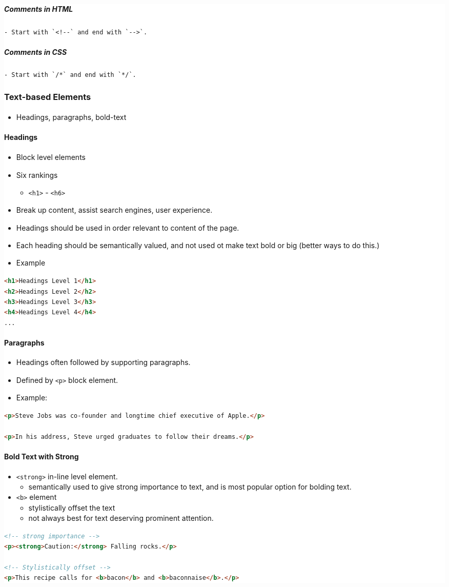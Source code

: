 
  ##### Comments in HTML
    - Start with `<!--` and end with `-->`. 

  ##### Comments in CSS 
    - Start with `/*` and end with `*/`.

  
### Text-based Elements 
  - Headings, paragraphs, bold-text 

#### Headings
  - Block level elements
  - Six rankings
    - `<h1>` - `<h6>`
  - Break up content, assist search engines, user experience.

  - Headings should be used in order relevant to content of the page. 

  - Each heading should be semantically valued, and not used ot make text bold or big (better ways to do this.)

  - Example
  ```html
  <h1>Headings Level 1</h1>
  <h2>Headings Level 2</h2>
  <h3>Headings Level 3</h3>
  <h4>Headings Level 4</h4>
  ...
  ```


#### Paragraphs
  - Headings often followed by supporting paragraphs. 
  - Defined by `<p>` block element.

  - Example: 
  ```html 
  <p>Steve Jobs was co-founder and longtime chief executive of Apple.</p>

  <p>In his address, Steve urged graduates to follow their dreams.</p>
  ```


  #### Bold Text with Strong
  - `<strong>` in-line level element. 
    - semantically used to give strong importance to text, and is most popular option for bolding text. 
  - `<b>` element
    - stylistically offset the text
    - not always best for text deserving prominent attention. 

  ```html
  <!-- strong importance -->
  <p><strong>Caution:</strong> Falling rocks.</p>

  <!-- Stylistically offset -->
  <p>This recipe calls for <b>bacon</b> and <b>baconnaise</b>.</p>
  ```
